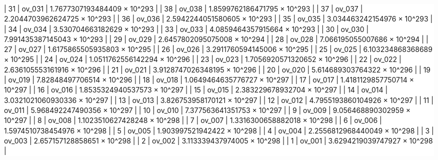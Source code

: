 | 31 | ov_031 | 1.7677307193484409 × 10^293 |
| 38 | ov_038 | 1.8599762186471795 × 10^293 |
| 37 | ov_037 | 2.2044703962624725 × 10^293 |
| 36 | ov_036 | 2.5942244051580605 × 10^293 |
| 35 | ov_035 | 3.034463242154976 × 10^293 |
| 34 | ov_034 | 3.530704663182629 × 10^293 |
| 33 | ov_033 | 4.0859464357915664 × 10^293 |
| 30 | ov_030 | 7.991435387145043 × 10^293 |
| 29 | ov_029 | 2.6457802095075008 × 10^294 |
| 28 | ov_028 | 7.066195055007686 × 10^294 |
| 27 | ov_027 | 1.6175865505935803 × 10^295 |
| 26 | ov_026 | 3.2911760594145006 × 10^295 |
| 25 | ov_025 | 6.103234868368689 × 10^295 |
| 24 | ov_024 | 1.0511762556142294 × 10^296 |
| 23 | ov_023 | 1.7056920571320652 × 10^296 |
| 22 | ov_022 | 2.636105553161916 × 10^296 |
| 21 | ov_021 | 3.9128747026348195 × 10^296 |
| 20 | ov_020 | 5.614689303764322 × 10^296 |
| 19 | ov_019 | 7.82848497706514 × 10^296 |
| 18 | ov_018 | 1.0649464635776727 × 10^297 |
| 17 | ov_017 | 1.4181129857750714 × 10^297 |
| 16 | ov_016 | 1.8535324940537573 × 10^297 |
| 15 | ov_015 | 2.383229678932704 × 10^297 |
| 14 | ov_014 | 3.0321021060930336 × 10^297 |
| 13 | ov_013 | 3.826753958170121 × 10^297 |
| 12 | ov_012 | 4.7955193860104926 × 10^297 |
| 11 | ov_011 | 5.968492247490356 × 10^297 |
| 10 | ov_010 | 7.377563641351753 × 10^297 |
| 9 | ov_009 | 9.056468890302959 × 10^297 |
| 8 | ov_008 | 1.1023510627428248 × 10^298 |
| 7 | ov_007 | 1.3316300658882018 × 10^298 |
| 6 | ov_006 | 1.5974510738454976 × 10^298 |
| 5 | ov_005 | 1.903997521942422 × 10^298 |
| 4 | ov_004 | 2.2556812968440049 × 10^298 |
| 3 | ov_003 | 2.657157128858651 × 10^298 |
| 2 | ov_002 | 3.113339437974005 × 10^298 |
| 1 | ov_001 | 3.6294219039747927 × 10^298 |

